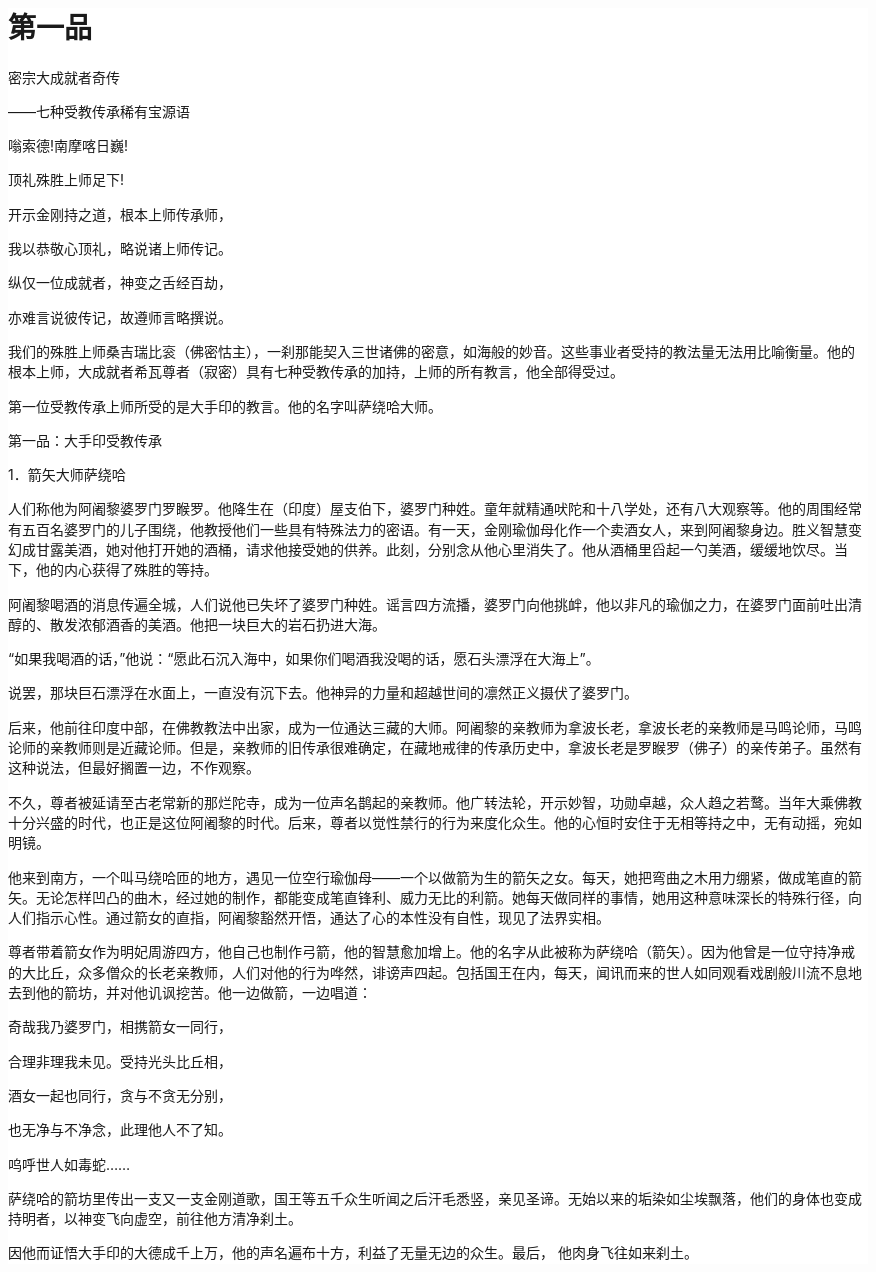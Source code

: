 # 第一品

密宗大成就者奇传

——七种受教传承稀有宝源语

嗡索德!南摩喀日巍!

顶礼殊胜上师足下!

开示金刚持之道，根本上师传承师，

我以恭敬心顶礼，略说诸上师传记。

纵仅一位成就者，神变之舌经百劫，

亦难言说彼传记，故遵师言略撰说。

我们的殊胜上师桑吉瑞比衮（佛密怙主），一刹那能契入三世诸佛的密意，如海般的妙音。这些事业者受持的教法量无法用比喻衡量。他的根本上师，大成就者希瓦尊者（寂密）具有七种受教传承的加持，上师的所有教言，他全部得受过。

第一位受教传承上师所受的是大手印的教言。他的名字叫萨绕哈大师。

第一品：大手印受教传承

1．箭矢大师萨绕哈

人们称他为阿阇黎婆罗门罗睺罗。他降生在（印度）屋支伯下，婆罗门种姓。童年就精通吠陀和十八学处，还有八大观察等。他的周围经常有五百名婆罗门的儿子围绕，他教授他们一些具有特殊法力的密语。有一天，金刚瑜伽母化作一个卖酒女人，来到阿阇黎身边。胜义智慧变幻成甘露美酒，她对他打开她的酒桶，请求他接受她的供养。此刻，分别念从他心里消失了。他从酒桶里舀起一勺美酒，缓缓地饮尽。当下，他的内心获得了殊胜的等持。

阿阇黎喝酒的消息传遍全城，人们说他已失坏了婆罗门种姓。谣言四方流播，婆罗门向他挑衅，他以非凡的瑜伽之力，在婆罗门面前吐出清醇的、散发浓郁酒香的美酒。他把一块巨大的岩石扔进大海。

“如果我喝酒的话，”他说：“愿此石沉入海中，如果你们喝酒我没喝的话，愿石头漂浮在大海上”。

说罢，那块巨石漂浮在水面上，一直没有沉下去。他神异的力量和超越世间的凛然正义摄伏了婆罗门。

后来，他前往印度中部，在佛教教法中出家，成为一位通达三藏的大师。阿阇黎的亲教师为拿波长老，拿波长老的亲教师是马鸣论师，马鸣论师的亲教师则是近藏论师。但是，亲教师的旧传承很难确定，在藏地戒律的传承历史中，拿波长老是罗睺罗（佛子）的亲传弟子。虽然有这种说法，但最好搁置一边，不作观察。

不久，尊者被延请至古老常新的那烂陀寺，成为一位声名鹊起的亲教师。他广转法轮，开示妙智，功勋卓越，众人趋之若鹜。当年大乘佛教十分兴盛的时代，也正是这位阿阇黎的时代。后来，尊者以觉性禁行的行为来度化众生。他的心恒时安住于无相等持之中，无有动摇，宛如明镜。

他来到南方，一个叫马绕哈匝的地方，遇见一位空行瑜伽母——一个以做箭为生的箭矢之女。每天，她把弯曲之木用力绷紧，做成笔直的箭矢。无论怎样凹凸的曲木，经过她的制作，都能变成笔直锋利、威力无比的利箭。她每天做同样的事情，她用这种意味深长的特殊行径，向人们指示心性。通过箭女的直指，阿阇黎豁然开悟，通达了心的本性没有自性，现见了法界实相。

尊者带着箭女作为明妃周游四方，他自己也制作弓箭，他的智慧愈加增上。他的名字从此被称为萨绕哈（箭矢）。因为他曾是一位守持净戒的大比丘，众多僧众的长老亲教师，人们对他的行为哗然，诽谤声四起。包括国王在内，每天，闻讯而来的世人如同观看戏剧般川流不息地去到他的箭坊，并对他讥讽挖苦。他一边做箭，一边唱道：

奇哉我乃婆罗门，相携箭女一同行，

合理非理我未见。受持光头比丘相，

酒女一起也同行，贪与不贪无分别，

也无净与不净念，此理他人不了知。

呜呼世人如毒蛇……

萨绕哈的箭坊里传出一支又一支金刚道歌，国王等五千众生听闻之后汗毛悉竖，亲见圣谛。无始以来的垢染如尘埃飘落，他们的身体也变成持明者，以神变飞向虚空，前往他方清净刹土。

因他而证悟大手印的大德成千上万，他的声名遍布十方，利益了无量无边的众生。最后， 他肉身飞往如来刹土。
